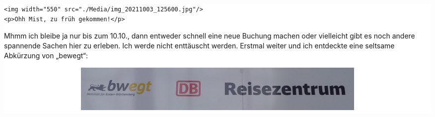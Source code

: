     <img width="550" src="./Media/img_20211003_125600.jpg"/>
    <p>Ohh Mist, zu früh gekommen!</p>
</div>

Mhmm ich bleibe ja nur bis zum 10.10., dann entweder schnell eine neue Buchung machen oder vielleicht gibt es noch andere spannende Sachen hier zu erleben. Ich werde nicht enttäuscht werden. Erstmal weiter und ich entdeckte eine seltsame Abkürzung von „bewegt“:

<div align=center style="text-align: center;">
    <img width="550" src="./Media/img_20211003_125759-bwegt.jpg"/>
</div>
